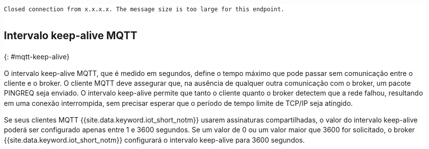 `Closed connection from x.x.x.x. The message size is too large for this endpoint.`

## Intervalo keep-alive MQTT
{: #mqtt-keep-alive}

O intervalo keep-alive MQTT, que é medido em segundos, define o tempo máximo que pode passar sem comunicação entre o cliente e o broker. O cliente MQTT deve assegurar que, na ausência de qualquer outra comunicação com o broker, um pacote PINGREQ seja enviado. O intervalo keep-alive permite que tanto o cliente quanto o broker detectem que a rede falhou, resultando em uma conexão interrompida, sem precisar esperar que o período de tempo limite de TCP/IP seja atingido.

Se seus clientes MQTT {{site.data.keyword.iot_short_notm}} usarem assinaturas compartilhadas, o valor do intervalo keep-alive poderá ser configurado apenas entre 1 e 3600 segundos. Se um valor de 0 ou um valor maior que 3600 for solicitado, o broker {{site.data.keyword.iot_short_notm}} configurará o intervalo keep-alive para 3600 segundos.

